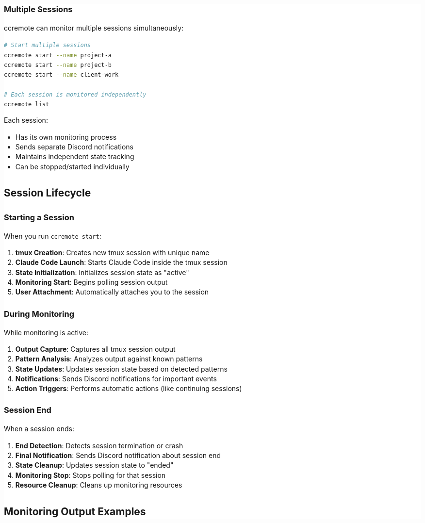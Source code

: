 ### Multiple Sessions

ccremote can monitor multiple sessions simultaneously:

```bash
# Start multiple sessions
ccremote start --name project-a
ccremote start --name project-b
ccremote start --name client-work

# Each session is monitored independently
ccremote list
```

Each session:
- Has its own monitoring process
- Sends separate Discord notifications
- Maintains independent state tracking
- Can be stopped/started individually

## Session Lifecycle

### Starting a Session

When you run `ccremote start`:

1. **tmux Creation**: Creates new tmux session with unique name
2. **Claude Code Launch**: Starts Claude Code inside the tmux session
3. **State Initialization**: Initializes session state as "active"
4. **Monitoring Start**: Begins polling session output
5. **User Attachment**: Automatically attaches you to the session

### During Monitoring

While monitoring is active:

1. **Output Capture**: Captures all tmux session output
2. **Pattern Analysis**: Analyzes output against known patterns
3. **State Updates**: Updates session state based on detected patterns
4. **Notifications**: Sends Discord notifications for important events
5. **Action Triggers**: Performs automatic actions (like continuing sessions)

### Session End

When a session ends:

1. **End Detection**: Detects session termination or crash
2. **Final Notification**: Sends Discord notification about session end
3. **State Cleanup**: Updates session state to "ended"
4. **Monitoring Stop**: Stops polling for that session
5. **Resource Cleanup**: Cleans up monitoring resources

## Monitoring Output Examples
